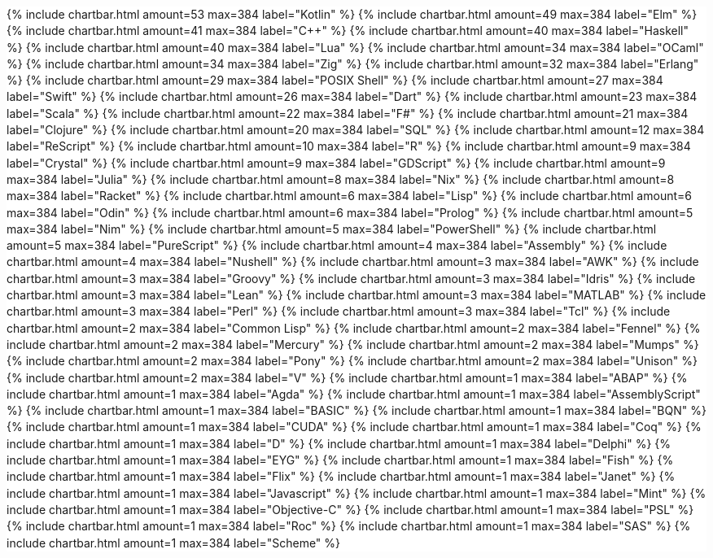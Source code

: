   {% include chartbar.html amount=53 max=384 label="Kotlin" %}
  {% include chartbar.html amount=49 max=384 label="Elm" %}
  {% include chartbar.html amount=41 max=384 label="C++" %}
  {% include chartbar.html amount=40 max=384 label="Haskell" %}
  {% include chartbar.html amount=40 max=384 label="Lua" %}
  {% include chartbar.html amount=34 max=384 label="OCaml" %}
  {% include chartbar.html amount=34 max=384 label="Zig" %}
  {% include chartbar.html amount=32 max=384 label="Erlang" %}
  {% include chartbar.html amount=29 max=384 label="POSIX Shell" %}
  {% include chartbar.html amount=27 max=384 label="Swift" %}
  {% include chartbar.html amount=26 max=384 label="Dart" %}
  {% include chartbar.html amount=23 max=384 label="Scala" %}
  {% include chartbar.html amount=22 max=384 label="F#" %}
  {% include chartbar.html amount=21 max=384 label="Clojure" %}
  {% include chartbar.html amount=20 max=384 label="SQL" %}
  {% include chartbar.html amount=12 max=384 label="ReScript" %}
  {% include chartbar.html amount=10 max=384 label="R" %}
  {% include chartbar.html amount=9 max=384 label="Crystal" %}
  {% include chartbar.html amount=9 max=384 label="GDScript" %}
  {% include chartbar.html amount=9 max=384 label="Julia" %}
  {% include chartbar.html amount=8 max=384 label="Nix" %}
  {% include chartbar.html amount=8 max=384 label="Racket" %}
  {% include chartbar.html amount=6 max=384 label="Lisp" %}
  {% include chartbar.html amount=6 max=384 label="Odin" %}
  {% include chartbar.html amount=6 max=384 label="Prolog" %}
  {% include chartbar.html amount=5 max=384 label="Nim" %}
  {% include chartbar.html amount=5 max=384 label="PowerShell" %}
  {% include chartbar.html amount=5 max=384 label="PureScript" %}
  {% include chartbar.html amount=4 max=384 label="Assembly" %}
  {% include chartbar.html amount=4 max=384 label="Nushell" %}
  {% include chartbar.html amount=3 max=384 label="AWK" %}
  {% include chartbar.html amount=3 max=384 label="Groovy" %}
  {% include chartbar.html amount=3 max=384 label="Idris" %}
  {% include chartbar.html amount=3 max=384 label="Lean" %}
  {% include chartbar.html amount=3 max=384 label="MATLAB" %}
  {% include chartbar.html amount=3 max=384 label="Perl" %}
  {% include chartbar.html amount=3 max=384 label="Tcl" %}
  {% include chartbar.html amount=2 max=384 label="Common Lisp" %}
  {% include chartbar.html amount=2 max=384 label="Fennel" %}
  {% include chartbar.html amount=2 max=384 label="Mercury" %}
  {% include chartbar.html amount=2 max=384 label="Mumps" %}
  {% include chartbar.html amount=2 max=384 label="Pony" %}
  {% include chartbar.html amount=2 max=384 label="Unison" %}
  {% include chartbar.html amount=2 max=384 label="V" %}
  {% include chartbar.html amount=1 max=384 label="ABAP" %}
  {% include chartbar.html amount=1 max=384 label="Agda" %}
  {% include chartbar.html amount=1 max=384 label="AssemblyScript" %}
  {% include chartbar.html amount=1 max=384 label="BASIC" %}
  {% include chartbar.html amount=1 max=384 label="BQN" %}
  {% include chartbar.html amount=1 max=384 label="CUDA" %}
  {% include chartbar.html amount=1 max=384 label="Coq" %}
  {% include chartbar.html amount=1 max=384 label="D" %}
  {% include chartbar.html amount=1 max=384 label="Delphi" %}
  {% include chartbar.html amount=1 max=384 label="EYG" %}
  {% include chartbar.html amount=1 max=384 label="Fish" %}
  {% include chartbar.html amount=1 max=384 label="Flix" %}
  {% include chartbar.html amount=1 max=384 label="Janet" %}
  {% include chartbar.html amount=1 max=384 label="Javascript" %}
  {% include chartbar.html amount=1 max=384 label="Mint" %}
  {% include chartbar.html amount=1 max=384 label="Objective-C" %}
  {% include chartbar.html amount=1 max=384 label="PSL" %}
  {% include chartbar.html amount=1 max=384 label="Roc" %}
  {% include chartbar.html amount=1 max=384 label="SAS" %}
  {% include chartbar.html amount=1 max=384 label="Scheme" %}